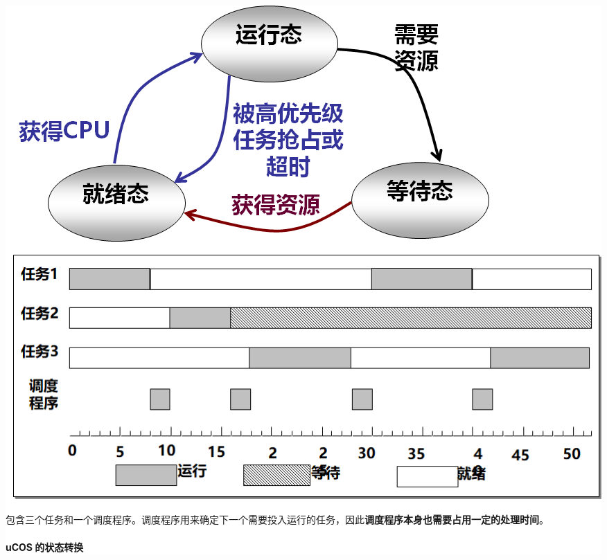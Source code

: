 ![任务状态变迁](任务管理与调度.assets/任务状态变迁.png)

![三个任务进行状态转换的过程](任务管理与调度.assets/三个任务进行状态转换的过程.png)

包含三个任务和一个调度程序。调度程序用来确定下一个需要投入运行的任务，因此**调度程序本身也需要占用一定的处理时间**。

#### uCOS 的状态转换
